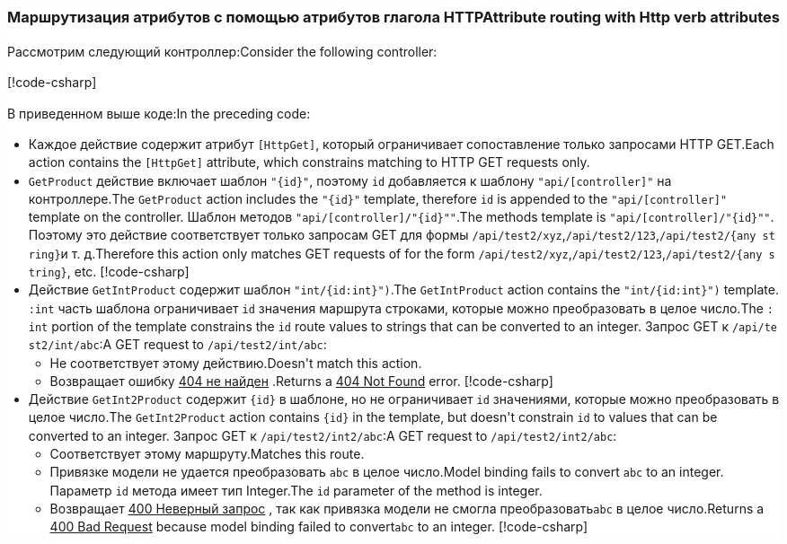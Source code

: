 <a name="arx"></a>

### <a name="attribute-routing-with-http-verb-attributes"></a><span data-ttu-id="e43a5-300">Маршрутизация атрибутов с помощью атрибутов глагола HTTP</span><span class="sxs-lookup"><span data-stu-id="e43a5-300">Attribute routing with Http verb attributes</span></span>

<span data-ttu-id="e43a5-301">Рассмотрим следующий контроллер:</span><span class="sxs-lookup"><span data-stu-id="e43a5-301">Consider the following controller:</span></span>

[!code-csharp[](routing/samples/3.x/main/Controllers/Test2Controller.cs?name=snippet)]

<span data-ttu-id="e43a5-302">В приведенном выше коде:</span><span class="sxs-lookup"><span data-stu-id="e43a5-302">In the preceding code:</span></span>

* <span data-ttu-id="e43a5-303">Каждое действие содержит атрибут `[HttpGet]`, который ограничивает сопоставление только запросами HTTP GET.</span><span class="sxs-lookup"><span data-stu-id="e43a5-303">Each action contains the `[HttpGet]` attribute, which constrains matching to HTTP GET requests only.</span></span>
* <span data-ttu-id="e43a5-304">`GetProduct` действие включает шаблон `"{id}"`, поэтому `id` добавляется к шаблону `"api/[controller]"` на контроллере.</span><span class="sxs-lookup"><span data-stu-id="e43a5-304">The `GetProduct` action includes the `"{id}"` template, therefore `id` is appended to the `"api/[controller]"` template on the controller.</span></span> <span data-ttu-id="e43a5-305">Шаблон методов `"api/[controller]/"{id}""`.</span><span class="sxs-lookup"><span data-stu-id="e43a5-305">The methods template is `"api/[controller]/"{id}""`.</span></span> <span data-ttu-id="e43a5-306">Поэтому это действие соответствует только запросам GET для формы `/api/test2/xyz`,`/api/test2/123`,`/api/test2/{any string}`и т. д.</span><span class="sxs-lookup"><span data-stu-id="e43a5-306">Therefore this action only matches GET requests of for the form `/api/test2/xyz`,`/api/test2/123`,`/api/test2/{any string}`, etc.</span></span>
  [!code-csharp[](routing/samples/3.x/main/Controllers/Test2Controller.cs?name=snippet2)]
* <span data-ttu-id="e43a5-307">Действие `GetIntProduct` содержит шаблон `"int/{id:int}")`.</span><span class="sxs-lookup"><span data-stu-id="e43a5-307">The `GetIntProduct` action contains the `"int/{id:int}")` template.</span></span> <span data-ttu-id="e43a5-308">`:int` часть шаблона ограничивает `id` значения маршрута строками, которые можно преобразовать в целое число.</span><span class="sxs-lookup"><span data-stu-id="e43a5-308">The `:int` portion of the template constrains the `id` route values to strings that can be converted to an integer.</span></span> <span data-ttu-id="e43a5-309">Запрос GET к `/api/test2/int/abc`:</span><span class="sxs-lookup"><span data-stu-id="e43a5-309">A GET request to `/api/test2/int/abc`:</span></span>
  * <span data-ttu-id="e43a5-310">Не соответствует этому действию.</span><span class="sxs-lookup"><span data-stu-id="e43a5-310">Doesn't match this action.</span></span>
  * <span data-ttu-id="e43a5-311">Возвращает ошибку [404 не найден](https://developer.mozilla.org/docs/Web/HTTP/Status/404) .</span><span class="sxs-lookup"><span data-stu-id="e43a5-311">Returns a [404 Not Found](https://developer.mozilla.org/docs/Web/HTTP/Status/404) error.</span></span>
    [!code-csharp[](routing/samples/3.x/main/Controllers/Test2Controller.cs?name=snippet3)]
* <span data-ttu-id="e43a5-312">Действие `GetInt2Product` содержит `{id}` в шаблоне, но не ограничивает `id` значениями, которые можно преобразовать в целое число.</span><span class="sxs-lookup"><span data-stu-id="e43a5-312">The `GetInt2Product` action contains `{id}` in the template, but doesn't constrain `id` to values that can be converted to an integer.</span></span> <span data-ttu-id="e43a5-313">Запрос GET к `/api/test2/int2/abc`:</span><span class="sxs-lookup"><span data-stu-id="e43a5-313">A GET request to `/api/test2/int2/abc`:</span></span>
  * <span data-ttu-id="e43a5-314">Соответствует этому маршруту.</span><span class="sxs-lookup"><span data-stu-id="e43a5-314">Matches this route.</span></span>
  * <span data-ttu-id="e43a5-315">Привязке модели не удается преобразовать `abc` в целое число.</span><span class="sxs-lookup"><span data-stu-id="e43a5-315">Model binding fails to convert `abc` to an integer.</span></span> <span data-ttu-id="e43a5-316">Параметр `id` метода имеет тип Integer.</span><span class="sxs-lookup"><span data-stu-id="e43a5-316">The `id` parameter of the method is integer.</span></span>
  * <span data-ttu-id="e43a5-317">Возвращает [400 Неверный запрос](https://developer.mozilla.org/docs/Web/HTTP/Status/400) , так как привязка модели не смогла преобразовать`abc` в целое число.</span><span class="sxs-lookup"><span data-stu-id="e43a5-317">Returns a [400 Bad Request](https://developer.mozilla.org/docs/Web/HTTP/Status/400) because model binding failed to convert`abc` to an integer.</span></span>
      [!code-csharp[](routing/samples/3.x/main/Controllers/Test2Controller.cs?name=snippet4)]
